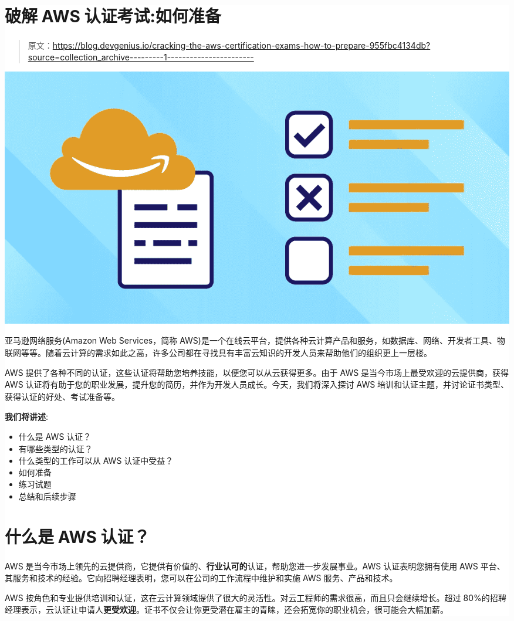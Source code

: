 # 破解 AWS 认证考试:如何准备

> 原文：<https://blog.devgenius.io/cracking-the-aws-certification-exams-how-to-prepare-955fbc4134db?source=collection_archive---------1----------------------->

![](img/0638306a4e1aa75499dc755d3937302a.png)

亚马逊网络服务(Amazon Web Services，简称 AWS)是一个在线云平台，提供各种云计算产品和服务，如数据库、网络、开发者工具、物联网等等。随着云计算的需求如此之高，许多公司都在寻找具有丰富云知识的开发人员来帮助他们的组织更上一层楼。

AWS 提供了各种不同的认证，这些认证将帮助您培养技能，以便您可以从云获得更多。由于 AWS 是当今市场上最受欢迎的云提供商，获得 AWS 认证将有助于您的职业发展，提升您的简历，并作为开发人员成长。今天，我们将深入探讨 AWS 培训和认证主题，并讨论证书类型、获得认证的好处、考试准备等。

**我们将讲述**:

*   什么是 AWS 认证？
*   有哪些类型的认证？
*   什么类型的工作可以从 AWS 认证中受益？
*   如何准备
*   练习试题
*   总结和后续步骤

# 什么是 AWS 认证？

AWS 是当今市场上领先的云提供商，它提供有价值的、**行业认可的**认证，帮助您进一步发展事业。AWS 认证表明您拥有使用 AWS 平台、其服务和技术的经验。它向招聘经理表明，您可以在公司的工作流程中维护和实施 AWS 服务、产品和技术。

AWS 按角色和专业提供培训和认证，这在云计算领域提供了很大的灵活性。对云工程师的需求很高，而且只会继续增长。超过 80%的招聘经理表示，云认证让申请人**更受欢迎**。证书不仅会让你更受潜在雇主的青睐，还会拓宽你的职业机会，很可能会大幅加薪。
